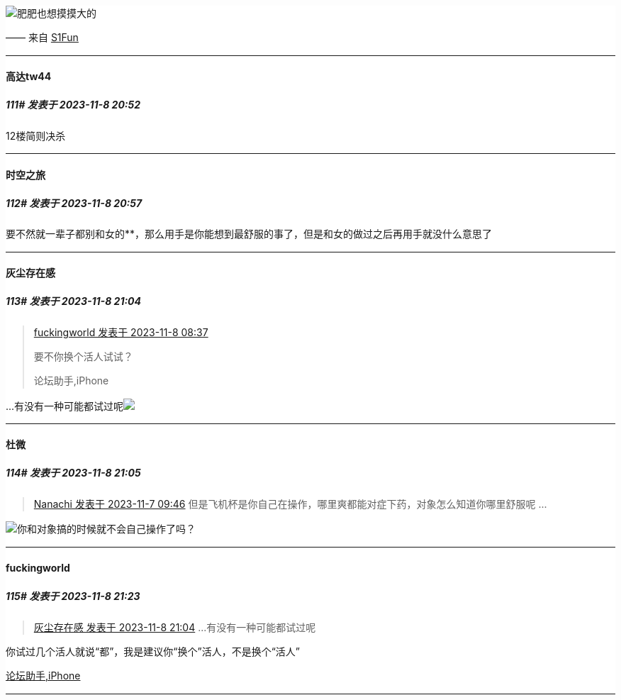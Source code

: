<img src="https://static.saraba1st.com/image/smiley/face2017/001.png" referrerpolicy="no-referrer">肥肥也想摸摸大的

—— 来自 [S1Fun](https://s1fun.koalcat.com)

*****

####  高达tw44  
##### 111#       发表于 2023-11-8 20:52

12楼简则决杀

*****

####  时空之旅  
##### 112#       发表于 2023-11-8 20:57

要不然就一辈子都别和女的**，那么用手是你能想到最舒服的事了，但是和女的做过之后再用手就没什么意思了

*****

####  灰尘存在感  
##### 113#       发表于 2023-11-8 21:04

<blockquote><a href="httphttps://bbs.saraba1st.com/2b/forum.php?mod=redirect&amp;goto=findpost&amp;pid=62975825&amp;ptid=2159540" target="_blank">fuckingworld 发表于 2023-11-8 08:37</a>

要不你换个活人试试？

论坛助手,iPhone</blockquote>
...有没有一种可能都试过呢<img src="https://static.saraba1st.com/image/smiley/face2017/227.gif" referrerpolicy="no-referrer">

*****

####  杜微  
##### 114#       发表于 2023-11-8 21:05

<blockquote><a href="httphttps://bbs.saraba1st.com/2b/forum.php?mod=redirect&amp;goto=findpost&amp;pid=62964386&amp;ptid=2159540" target="_blank">Nanachi 发表于 2023-11-7 09:46</a>
但是飞机杯是你自己在操作，哪里爽都能对症下药，对象怎么知道你哪里舒服呢 ...</blockquote>
<img src="https://static.saraba1st.com/image/smiley/face2017/067.png" referrerpolicy="no-referrer">你和对象搞的时候就不会自己操作了吗？

*****

####  fuckingworld  
##### 115#       发表于 2023-11-8 21:23

<blockquote><a href="httphttps://bbs.saraba1st.com/2b/forum.php?mod=redirect&amp;goto=findpost&amp;pid=62984756&amp;ptid=2159540" target="_blank">灰尘存在感 发表于 2023-11-8 21:04</a>
...有没有一种可能都试过呢</blockquote>
你试过几个活人就说“都”，我是建议你“换个”活人，不是换个“活人”

[论坛助手,iPhone](https://bbs.saraba1st.com/2b/forum.php?mod=viewthread&amp;tid=2029836)

*****
